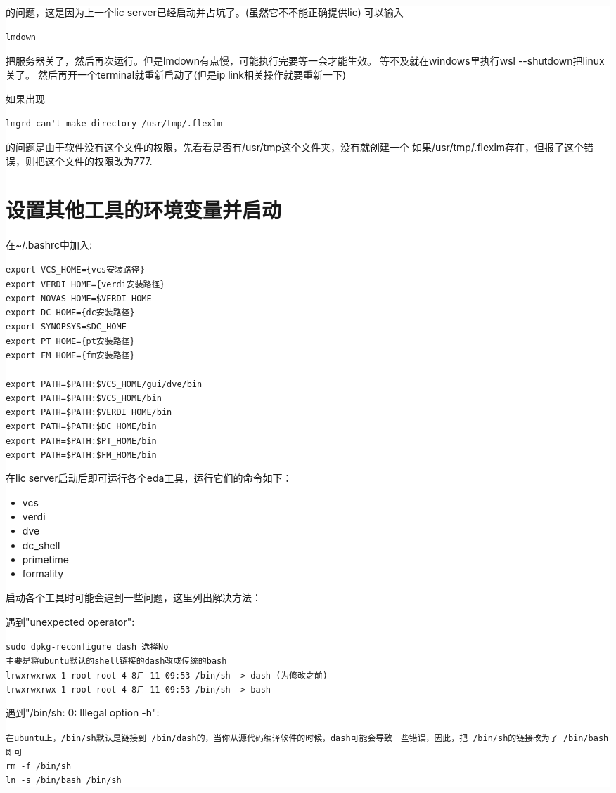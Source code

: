   的问题，这是因为上一个lic server已经启动并占坑了。(虽然它不不能正确提供lic)
  可以输入

    lmdown

  把服务器关了，然后再次运行。但是lmdown有点慢，可能执行完要等一会才能生效。
  等不及就在windows里执行wsl --shutdown把linux关了。
  然后再开一个terminal就重新启动了(但是ip link相关操作就要重新一下)

  如果出现

    lmgrd can't make directory /usr/tmp/.flexlm

  的问题是由于软件没有这个文件的权限，先看看是否有/usr/tmp这个文件夹，没有就创建一个
  如果/usr/tmp/.flexlm存在，但报了这个错误，则把这个文件的权限改为777.

  
# 设置其他工具的环境变量并启动

  在~/.bashrc中加入:

    export VCS_HOME={vcs安装路径}
    export VERDI_HOME={verdi安装路径}
    export NOVAS_HOME=$VERDI_HOME
    export DC_HOME={dc安装路径}
    export SYNOPSYS=$DC_HOME
    export PT_HOME={pt安装路径}
    export FM_HOME={fm安装路径}
    
    export PATH=$PATH:$VCS_HOME/gui/dve/bin
    export PATH=$PATH:$VCS_HOME/bin
    export PATH=$PATH:$VERDI_HOME/bin
    export PATH=$PATH:$DC_HOME/bin
    export PATH=$PATH:$PT_HOME/bin 
    export PATH=$PATH:$FM_HOME/bin

  在lic server启动后即可运行各个eda工具，运行它们的命令如下：

  - vcs
  - verdi
  - dve
  - dc_shell
  - primetime
  - formality

  启动各个工具时可能会遇到一些问题，这里列出解决方法：

  遇到"unexpected operator":

    sudo dpkg-reconfigure dash 选择No
    主要是将ubuntu默认的shell链接的dash改成传统的bash
    lrwxrwxrwx 1 root root 4 8月 11 09:53 /bin/sh -> dash (为修改之前)
    lrwxrwxrwx 1 root root 4 8月 11 09:53 /bin/sh -> bash

  遇到"/bin/sh: 0: Illegal option -h":

    在ubuntu上，/bin/sh默认是链接到 /bin/dash的，当你从源代码编译软件的时候，dash可能会导致一些错误，因此，把 /bin/sh的链接改为了 /bin/bash即可
    rm -f /bin/sh
    ln -s /bin/bash /bin/sh
